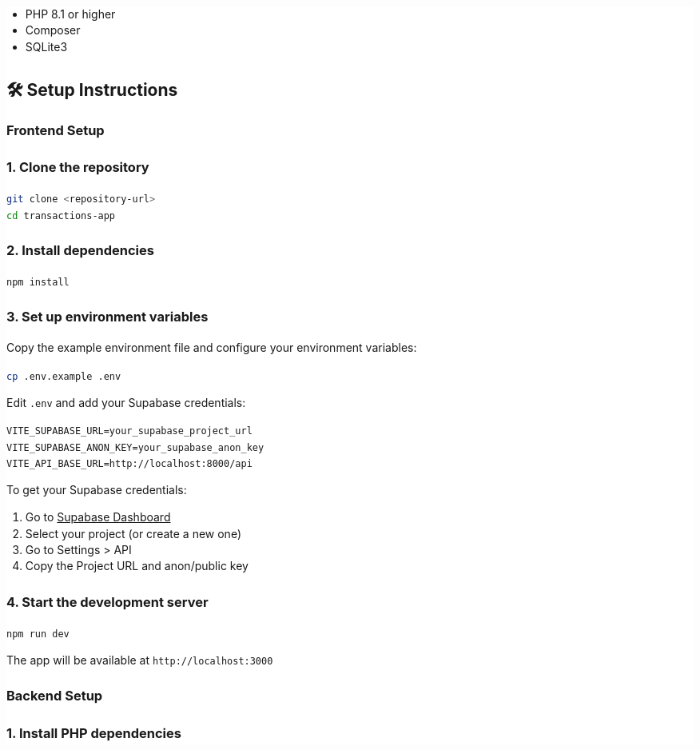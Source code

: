 - PHP 8.1 or higher
- Composer
- SQLite3

## 🛠️ Setup Instructions

### Frontend Setup

### 1. Clone the repository

```bash
git clone <repository-url>
cd transactions-app
```

### 2. Install dependencies

```bash
npm install
```

### 3. Set up environment variables

Copy the example environment file and configure your environment variables:

```bash
cp .env.example .env
```

Edit `.env` and add your Supabase credentials:

```env
VITE_SUPABASE_URL=your_supabase_project_url
VITE_SUPABASE_ANON_KEY=your_supabase_anon_key
VITE_API_BASE_URL=http://localhost:8000/api
```

To get your Supabase credentials:

1. Go to [Supabase Dashboard](https://app.supabase.com/)
2. Select your project (or create a new one)
3. Go to Settings > API
4. Copy the Project URL and anon/public key

### 4. Start the development server

```bash
npm run dev
```

The app will be available at `http://localhost:3000`

### Backend Setup

### 1. Install PHP dependencies
